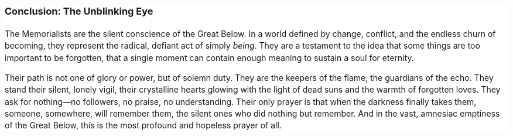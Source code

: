 ### **Conclusion: The Unblinking Eye**

The Memorialists are the silent conscience of the Great Below. In a world defined by change, conflict, and the endless churn of becoming, they represent the radical, defiant act of simply *being*. They are a testament to the idea that some things are too important to be forgotten, that a single moment can contain enough meaning to sustain a soul for eternity.

Their path is not one of glory or power, but of solemn duty. They are the keepers of the flame, the guardians of the echo. They stand their silent, lonely vigil, their crystalline hearts glowing with the light of dead suns and the warmth of forgotten loves. They ask for nothing—no followers, no praise, no understanding. Their only prayer is that when the darkness finally takes them, someone, somewhere, will remember them, the silent ones who did nothing but remember. And in the vast, amnesiac emptiness of the Great Below, this is the most profound and hopeless prayer of all.


